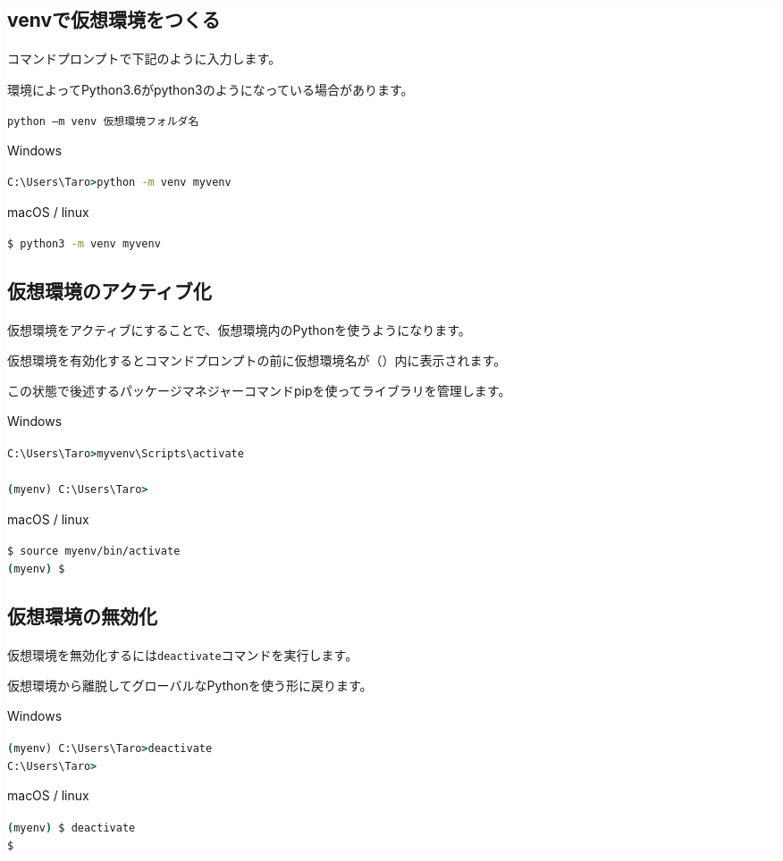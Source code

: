 ## venvで仮想環境をつくる

コマンドプロンプトで下記のように入力します。

環境によってPython3.6がpython3のようになっている場合があります。

```
python –m venv 仮想環境フォルダ名
```

Windows
```bat
C:\Users\Taro>python -m venv myvenv
```

macOS / linux
```bash
$ python3 -m venv myvenv
```

## 仮想環境のアクティブ化

仮想環境をアクティブにすることで、仮想環境内のPythonを使うようになります。

仮想環境を有効化するとコマンドプロンプトの前に仮想環境名が（）内に表示されます。

この状態で後述するパッケージマネジャーコマンドpipを使ってライブラリを管理します。

Windows
```bat
C:\Users\Taro>myvenv\Scripts\activate

(myenv) C:\Users\Taro>
```

macOS / linux
```bash
$ source myenv/bin/activate
(myenv) $
```

## 仮想環境の無効化

仮想環境を無効化するには`deactivate`コマンドを実行します。

仮想環境から離脱してグローバルなPythonを使う形に戻ります。

Windows
```bat
(myenv) C:\Users\Taro>deactivate
C:\Users\Taro>
```

macOS / linux
```bash
(myenv) $ deactivate
$
```
